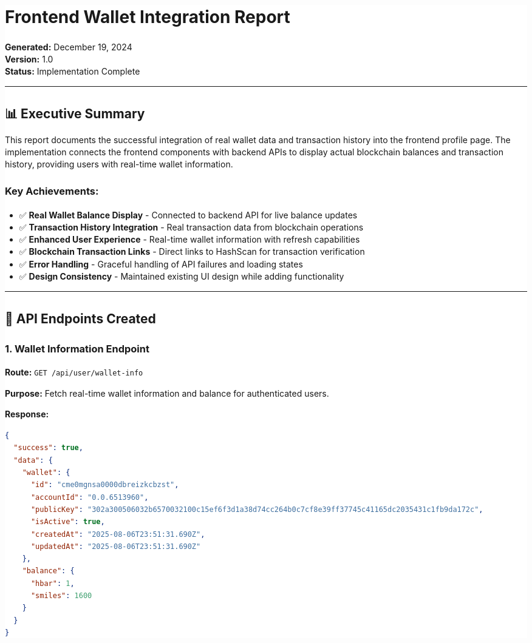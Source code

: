 # Frontend Wallet Integration Report

**Generated:** December 19, 2024  
**Version:** 1.0  
**Status:** Implementation Complete

---

## 📊 **Executive Summary**

This report documents the successful integration of real wallet data and transaction history into the frontend profile page. The implementation connects the frontend components with backend APIs to display actual blockchain balances and transaction history, providing users with real-time wallet information.

### **Key Achievements:**
- ✅ **Real Wallet Balance Display** - Connected to backend API for live balance updates
- ✅ **Transaction History Integration** - Real transaction data from blockchain operations
- ✅ **Enhanced User Experience** - Real-time wallet information with refresh capabilities
- ✅ **Blockchain Transaction Links** - Direct links to HashScan for transaction verification
- ✅ **Error Handling** - Graceful handling of API failures and loading states
- ✅ **Design Consistency** - Maintained existing UI design while adding functionality

---

## 🔗 **API Endpoints Created**

### **1. Wallet Information Endpoint**
**Route:** `GET /api/user/wallet-info`

**Purpose:** Fetch real-time wallet information and balance for authenticated users.

**Response:**
```json
{
  "success": true,
  "data": {
    "wallet": {
      "id": "cme0mgnsa0000dbreizkcbzst",
      "accountId": "0.0.6513960",
      "publicKey": "302a300506032b6570032100c15ef6f3d1a38d74cc264b0c7cf8e39ff37745c41165dc2035431c1fb9da172c",
      "isActive": true,
      "createdAt": "2025-08-06T23:51:31.690Z",
      "updatedAt": "2025-08-06T23:51:31.690Z"
    },
    "balance": {
      "hbar": 1,
      "smiles": 1600
    }
  }
}
```

